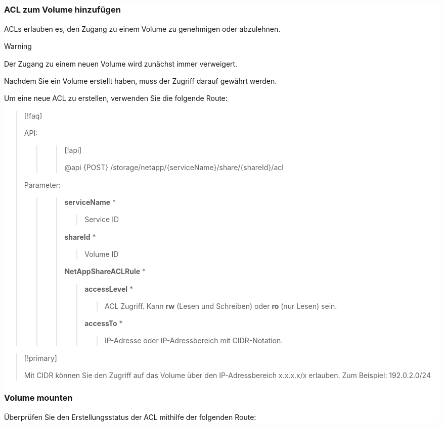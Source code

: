 ### ACL zum Volume hinzufügen

ACLs erlauben es, den Zugang zu einem Volume zu genehmigen oder abzulehnen.

> [!warning]
>
> Der Zugang zu einem neuen Volume wird zunächst immer verweigert.
>

Nachdem Sie ein Volume erstellt haben, muss der Zugriff darauf gewährt werden.

Um eine neue ACL zu erstellen, verwenden Sie die folgende Route:

> [!faq]
>
> API:
>
>> > [!api]
>> >
>> > @api {POST} /storage/netapp/{serviceName}/share/{shareId}/acl
>> >
>>
>
> Parameter:
>
>> > **serviceName** *
>> >
>> >> Service ID
>> >
>> > **shareId** *
>> >
>> >> Volume ID
>> >
>> > **NetAppShareACLRule** *
>> >
>> >> **accessLevel** *
>> >> >
>> >> > ACL Zugriff. Kann **rw** (Lesen und Schreiben) oder **ro** (nur Lesen) sein.
>> >>
>> >> **accessTo** *
>> >> >
>> >> > IP-Adresse oder IP-Adressbereich mit CIDR-Notation.
>

> [!primary]
>
> Mit CIDR können Sie den Zugriff auf das Volume über den IP-Adressbereich x.x.x.x/x erlauben.
> Zum Beispiel: 192.0.2.0/24
>

### Volume mounten

Überprüfen Sie den Erstellungsstatus der ACL mithilfe der folgenden Route:
